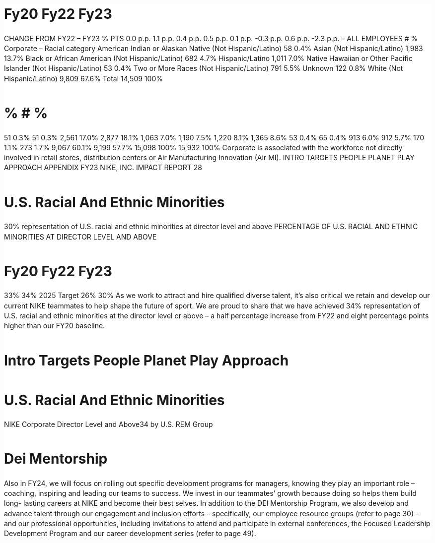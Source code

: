 # Fy20 Fy22 Fy23

CHANGE FROM FY22 – FY23 % PTS 0.0 p.p. 1.1 p.p. 0.4 p.p. 0.5 p.p. 0.1 p.p. -0.3 p.p. 0.6 p.p. -2.3 p.p. – ALL EMPLOYEES # % Corporate – Racial category American Indian or Alaskan Native (Not Hispanic/Latino) 58 0.4% Asian (Not Hispanic/Latino) 1,983 13.7% Black or African American (Not Hispanic/Latino) 682 4.7% Hispanic/Latino 1,011 7.0% Native Hawaiian or Other Pacific Islander (Not Hispanic/Latino) 53 0.4% Two or More Races (Not Hispanic/Latino) 791 5.5% Unknown 122 0.8% White (Not Hispanic/Latino) 9,809 67.6% Total 14,509 100%

# % # %

51 0.3% 51 0.3% 2,561 17.0% 2,877 18.1% 1,063 7.0% 1,190 7.5% 1,220 8.1% 1,365 8.6% 53 0.4% 65 0.4% 913 6.0% 912 5.7% 170 1.1% 273 1.7% 9,067 60.1% 9,199 57.7% 15,098 100% 15,932 100% Corporate is associated with the workforce not directly involved in retail stores, distribution centers or Air Manufacturing Innovation (Air MI). INTRO TARGETS PEOPLE PLANET PLAY APPROACH APPENDIX FY23 NIKE, INC. IMPACT REPORT 28

# U.S. Racial And Ethnic Minorities

30% representation of U.S. racial and ethnic minorities at director level and above PERCENTAGE OF U.S. RACIAL AND ETHNIC MINORITIES AT DIRECTOR LEVEL AND ABOVE

# Fy20 Fy22 Fy23

33% 34% 2025 Target 26% 30% As we work to attract and hire qualified diverse talent, it’s also critical we retain and develop our current NIKE teammates to help shape the future of sport. We are proud to share that we have achieved 34% representation of U.S. racial and ethnic minorities at the director level or above – a half percentage increase from FY22 and eight percentage points higher than our FY20 baseline.

# Intro Targets People Planet Play Approach

# U.S. Racial And Ethnic Minorities

NIKE Corporate Director Level and Above34 by U.S. REM Group

# Dei Mentorship

Also in FY24, we will focus on rolling out specific development programs for managers, knowing they play an important role – coaching, inspiring and leading our teams to success. We invest in our teammates’ growth because doing so helps them build long- lasting careers at NIKE and become their best selves. In addition to the DEI Mentorship Program, we also develop and advance talent through our engagement and inclusion efforts – specifically, our employee resource groups (refer to page 30) – and our professional opportunities, including invitations to attend and participate in external conferences, the Focused Leadership Development Program and our career development series (refer to page 49).
